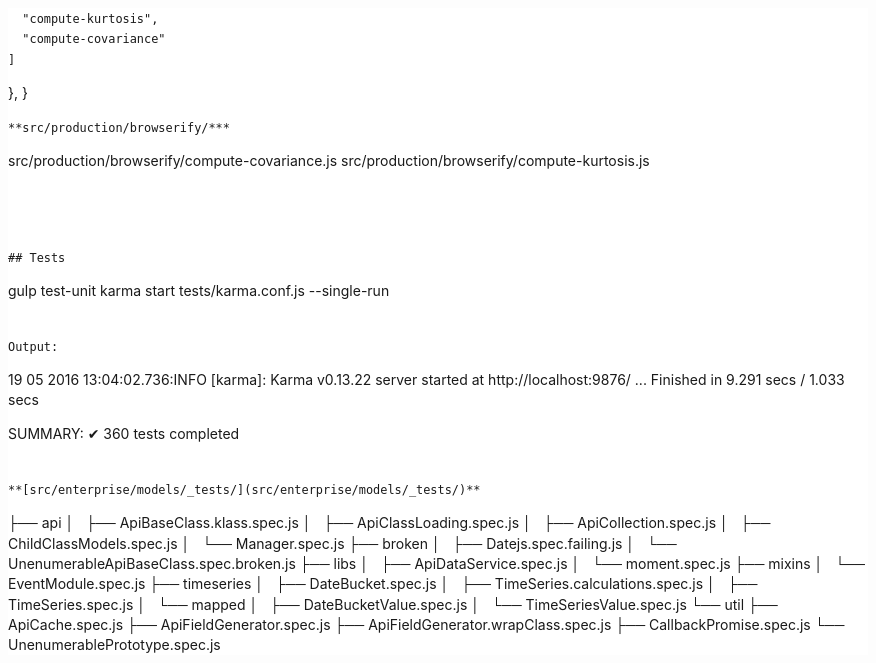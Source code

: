       "compute-kurtosis",
      "compute-covariance"
    ]
  },
}
```
**src/production/browserify/***
```
src/production/browserify/compute-covariance.js
src/production/browserify/compute-kurtosis.js
```



## Tests

```
gulp test-unit
karma start tests/karma.conf.js --single-run
```

Output:
```
19 05 2016 13:04:02.736:INFO [karma]: Karma v0.13.22 server started at http://localhost:9876/
...
Finished in 9.291 secs / 1.033 secs

SUMMARY:
✔ 360 tests completed
```

**[src/enterprise/models/_tests/](src/enterprise/models/_tests/)**
```
├── api
│   ├── ApiBaseClass.klass.spec.js
│   ├── ApiClassLoading.spec.js
│   ├── ApiCollection.spec.js
│   ├── ChildClassModels.spec.js
│   └── Manager.spec.js
├── broken
│   ├── Datejs.spec.failing.js
│   └── UnenumerableApiBaseClass.spec.broken.js
├── libs
│   ├── ApiDataService.spec.js
│   └── moment.spec.js
├── mixins
│   └── EventModule.spec.js
├── timeseries
│   ├── DateBucket.spec.js
│   ├── TimeSeries.calculations.spec.js
│   ├── TimeSeries.spec.js
│   └── mapped
│       ├── DateBucketValue.spec.js
│       └── TimeSeriesValue.spec.js
└── util
    ├── ApiCache.spec.js
    ├── ApiFieldGenerator.spec.js
    ├── ApiFieldGenerator.wrapClass.spec.js
    ├── CallbackPromise.spec.js
    └── UnenumerablePrototype.spec.js
```
